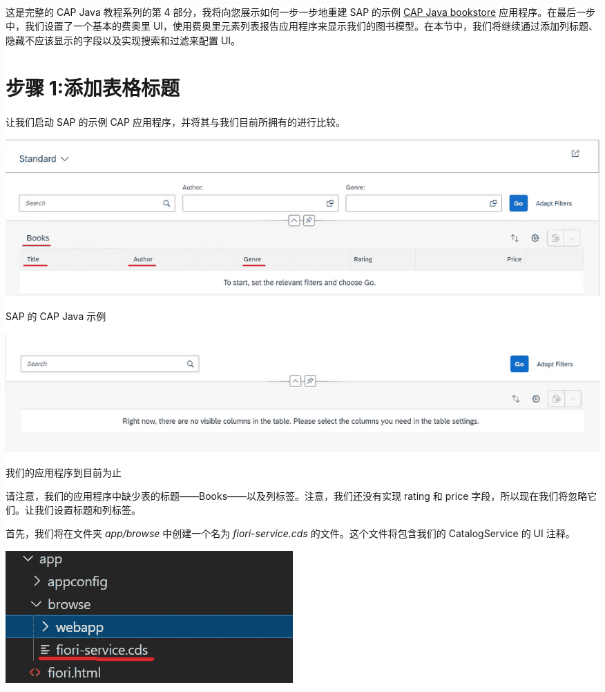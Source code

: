 这是完整的 CAP Java 教程系列的第 4 部分，我将向您展示如何一步一步地重建 SAP 的示例 [CAP Java bookstore](https://github.com/SAP-samples/cloud-cap-samples-java) 应用程序。在最后一步中，我们设置了一个基本的费奥里 UI，使用费奥里元素列表报告应用程序来显示我们的图书模型。在本节中，我们将继续通过添加列标题、隐藏不应该显示的字段以及实现搜索和过滤来配置 UI。

# 步骤 1:添加表格标题

让我们启动 SAP 的示例 CAP 应用程序，并将其与我们目前所拥有的进行比较。

![](img/767638ae19129f5eb8a56273e14fba7d.png)

SAP 的 CAP Java 示例

![](img/cd734c3a4b91e944c1247bff092ccbf1.png)

我们的应用程序到目前为止

请注意，我们的应用程序中缺少表的标题——Books——以及列标签。注意，我们还没有实现 rating 和 price 字段，所以现在我们将忽略它们。让我们设置标题和列标签。

首先，我们将在文件夹 *app/browse* 中创建一个名为 *fiori-service.cds* 的文件。这个文件将包含我们的 CatalogService 的 UI 注释。

![](img/481f82abf08d4bfea91bc52739420b5c.png)
